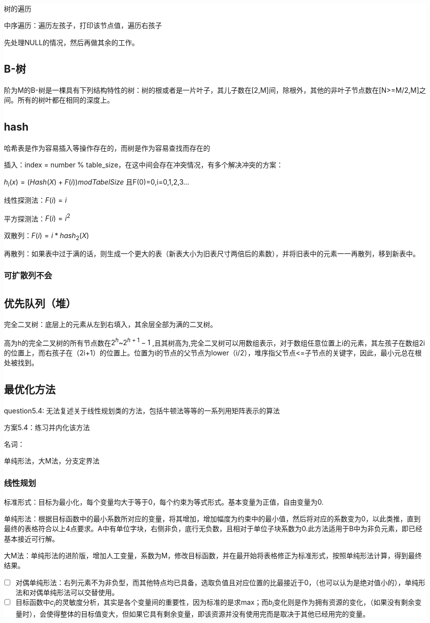 树的遍历

中序遍历：遍历左孩子，打印该节点值，遍历右孩子

先处理NULL的情况，然后再做其余的工作。

## B-树

阶为M的B-树是一棵具有下列结构特性的树：树的根或者是一片叶子，其儿子数在[2,M]间，除根外，其他的非叶子节点数在[N>=M/2,M]之间。所有的树叶都在相同的深度上。

## hash

哈希表是作为容易插入等操作存在的，而树是作为容易查找而存在的

插入：index = number % table_size，在这中间会存在冲突情况，有多个解决冲突的方案：

$h_i(x)= (Hash(X)+F(i)) mod TabelSize$  且F(0)=0,i=0,1,2,3...

线性探测法：$F(i)=i$ 

平方探测法：$F(i)=i^2$ 

双散列：$F(i)=i*hash_2(X)$ 

再散列：如果表中过于满的话，则生成一个更大的表（新表大小为旧表尺寸两倍后的素数），并将旧表中的元素一一再散列，移到新表中。

### 可扩散列不会

## 优先队列（堆）

完全二叉树：底层上的元素从左到右填入，其余层全部为满的二叉树。

高为h的完全二叉树的所有节点数在$2^h$~$2^{h+1}-1$  ,且其树高为,完全二叉树可以用数组表示，对于数组任意位置上i的元素，其左孩子在数组2i的位置上，而右孩子在（2i+1）的位置上。位置为i的节点的父节点为lower（i/2），堆序指父节点<=子节点的关键字，因此，最小元总在根处被找到。

## 最优化方法

question5.4: 无法复述关于线性规划类的方法，包括牛顿法等等的一系列用矩阵表示的算法

方案5.4：练习并内化该方法

名词：

单纯形法，大M法，分支定界法

### 线性规划

标准形式：目标为最小化，每个变量均大于等于0，每个约束为等式形式。基本变量为正值，自由变量为0.

单纯形法：根据目标函数中的最小系数所对应的变量，将其增加，增加幅度为约束中的最小值，然后将对应的系数变为0，以此类推，直到最终的表格符合以上4点要求。A中有单位字块，右侧非负，底行无负数，且相对于单位子块系数为0.此方法适用于B中为非负元素，即已经基本接近可行解。

大M法：单纯形法的进阶版，增加人工变量，系数为M，修改目标函数，并在最开始将表格修正为标准形式，按照单纯形法计算，得到最终结果。

- [ ] 对偶单纯形法：右列元素不为非负型，而其他特点均已具备，选取负值且对应位置的比最接近于0，（也可以认为是绝对值小的），单纯形法和对偶单纯形法可以交替使用。
- [ ] 目标函数中$c_i$的灵敏度分析，其实是各个变量间的重要性，因为标准的是求max；而$b_i$变化则是作为拥有资源的变化，（如果没有剩余变量时），会使得整体的目标值变大，但如果它具有剩余变量，即该资源并没有使用完而是取决于其他已经用完的变量。
